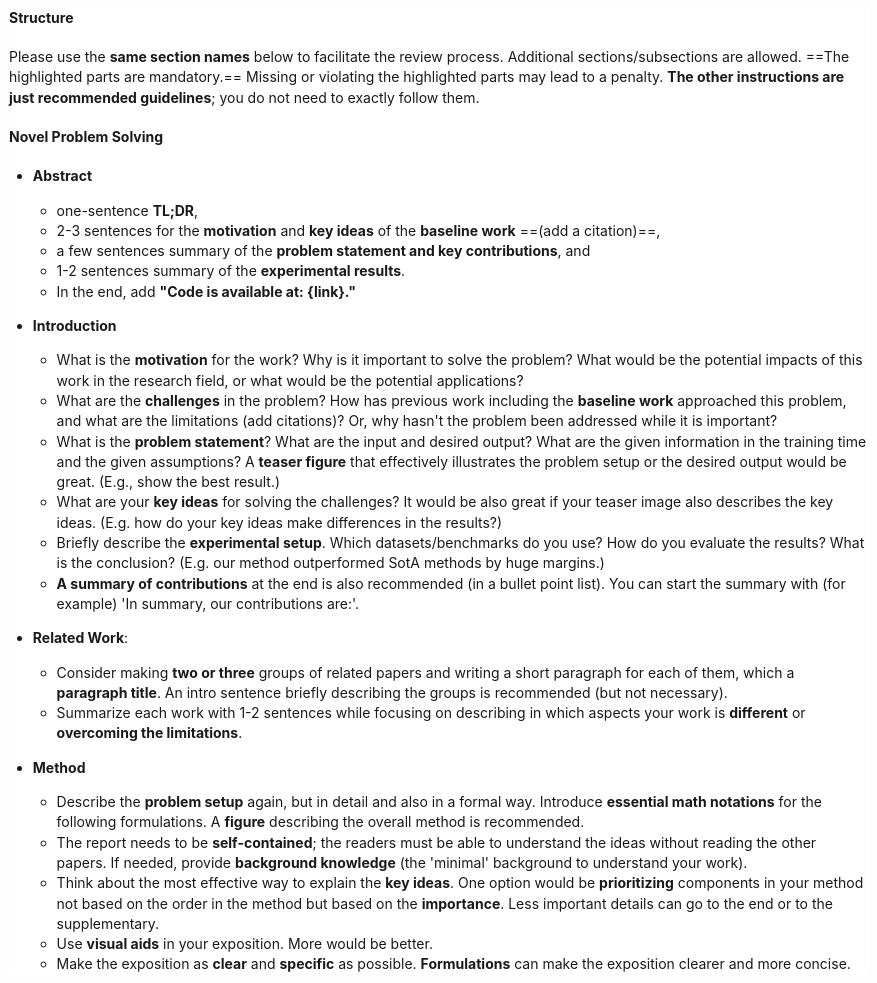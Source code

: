 #### Structure
Please use the **same section names** below to facilitate the review process. Additional sections/subsections are allowed. ==The highlighted parts are mandatory.== Missing or violating the highlighted parts may lead to a penalty. **The other instructions are just recommended guidelines**; you do not need to exactly follow them.

#### Novel Problem Solving

- **Abstract**
    - one-sentence **TL;DR**,
    - 2-3 sentences for the **motivation** and **key ideas** of the **baseline work** ==(add a citation)==,
    - a few sentences summary of the **problem statement and key contributions**, and
    - 1-2 sentences summary of the **experimental results**.
    - In the end, add **"Code is available at: {link}."**

- **Introduction**
    - What is the **motivation** for the work? Why is it important to solve the problem? What would be the potential impacts of this work in the research field, or what would be the potential applications?
    - What are the **challenges** in the problem? How has previous work including the **baseline work** approached this problem, and what are the limitations (add citations)? Or, why hasn't the problem been addressed while it is important?
    - What is the **problem statement**? What are the input and desired output? What are the given information in the training time and the given assumptions? A **teaser figure** that effectively illustrates the problem setup or the desired output would be great. (E.g., show the best result.)
    - What are your **key ideas** for solving the challenges? It would be also great if your teaser image also describes the key ideas. (E.g. how do your key ideas make differences in the results?)
    - Briefly describe the **experimental setup**. Which datasets/benchmarks do you use? How do you evaluate the results? What is the conclusion? (E.g. our method outperformed SotA methods by huge margins.)
    - **A summary of contributions** at the end is also recommended (in a bullet point list). You can start the summary with (for example) 'In summary, our contributions are:'.

- **Related Work**:
    - Consider making **two or three** groups of related papers and writing a short paragraph for each of them, which a **paragraph title**. An intro sentence briefly describing the groups is recommended (but not necessary).
    - Summarize each work with 1-2 sentences while focusing on describing in which aspects your work is **different** or **overcoming the limitations**.

- **Method**
    - Describe the **problem setup** again, but in detail and also in a formal way. Introduce **essential math notations** for the following formulations. A **figure** describing the overall method is recommended.
    - The report needs to be **self-contained**; the readers must be able to understand the ideas without reading the other papers. If needed, provide **background knowledge** (the 'minimal' background to understand your work).
    - Think about the most effective way to explain the **key ideas**. One option would be **prioritizing** components in your method not based on the order in the method but based on the **importance**. Less important details can go to the end or to the supplementary.
    - Use **visual aids** in your exposition. More would be better.
    - Make the exposition as **clear** and **specific** as possible. **Formulations** can make the exposition clearer and more concise.
